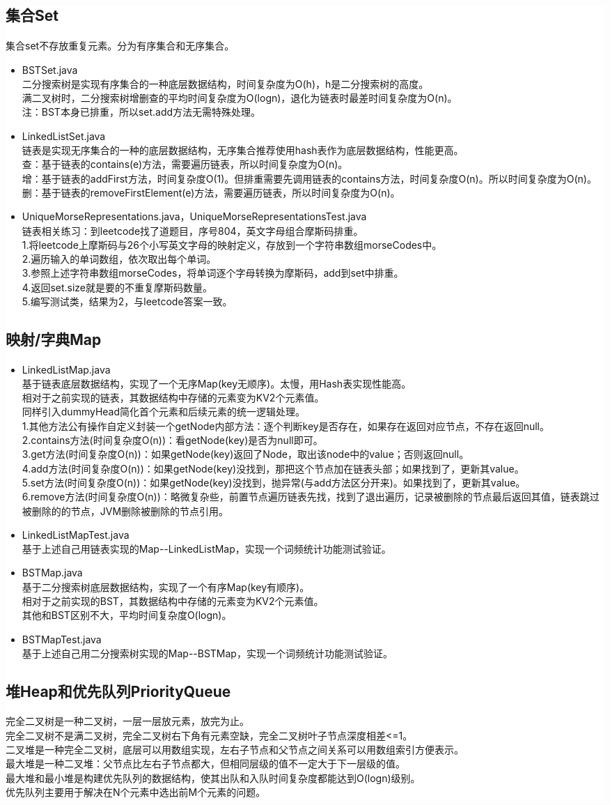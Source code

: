 ## 集合Set   
集合set不存放重复元素。分为有序集合和无序集合。 

- BSTSet.java   
二分搜索树是实现有序集合的一种底层数据结构，时间复杂度为O(h)，h是二分搜索树的高度。   
满二叉树时，二分搜索树增删查的平均时间复杂度为O(logn)，退化为链表时最差时间复杂度为O(n)。  
注：BST本身已排重，所以set.add方法无需特殊处理。     

- LinkedListSet.java   
链表是实现无序集合的一种的底层数据结构，无序集合推荐使用hash表作为底层数据结构，性能更高。  
查：基于链表的contains(e)方法，需要遍历链表，所以时间复杂度为O(n)。   
增：基于链表的addFirst方法，时间复杂度O(1)。但排重需要先调用链表的contains方法，时间复杂度O(n)。所以时间复杂度为O(n)。   
删：基于链表的removeFirstElement(e)方法，需要遍历链表，所以时间复杂度为O(n)。  

- UniqueMorseRepresentations.java，UniqueMorseRepresentationsTest.java         
链表相关练习：到leetcode找了道题目，序号804，英文字母组合摩斯码排重。    
1.将leetcode上摩斯码与26个小写英文字母的映射定义，存放到一个字符串数组morseCodes中。   
2.遍历输入的单词数组，依次取出每个单词。   
3.参照上述字符串数组morseCodes，将单词逐个字母转换为摩斯码，add到set中排重。  
4.返回set.size就是要的不重复摩斯码数量。   
5.编写测试类，结果为2，与leetcode答案一致。    

## 映射/字典Map   
- LinkedListMap.java    
基于链表底层数据结构，实现了一个无序Map(key无顺序)。太慢，用Hash表实现性能高。  
相对于之前实现的链表，其数据结构中存储的元素变为KV2个元素值。  
同样引入dummyHead简化首个元素和后续元素的统一逻辑处理。  
1.其他方法公有操作自定义封装一个getNode内部方法：逐个判断key是否存在，如果存在返回对应节点，不存在返回null。  
2.contains方法(时间复杂度O(n))：看getNode(key)是否为null即可。  
3.get方法(时间复杂度O(n))：如果getNode(key)返回了Node，取出该node中的value；否则返回null。  
4.add方法(时间复杂度O(n))：如果getNode(key)没找到，那把这个节点加在链表头部；如果找到了，更新其value。  
5.set方法(时间复杂度O(n))：如果getNode(key)没找到，抛异常(与add方法区分开来)。如果找到了，更新其value。  
6.remove方法(时间复杂度O(n))：略微复杂些，前置节点遍历链表先找，找到了退出遍历，记录被删除的节点最后返回其值，链表跳过被删除的的节点，JVM删除被删除的节点引用。   

- LinkedListMapTest.java   
基于上述自己用链表实现的Map--LinkedListMap，实现一个词频统计功能测试验证。

- BSTMap.java  
基于二分搜索树底层数据结构，实现了一个有序Map(key有顺序)。  
相对于之前实现的BST，其数据结构中存储的元素变为KV2个元素值。  
其他和BST区别不大，平均时间复杂度O(logn)。  

- BSTMapTest.java   
基于上述自己用二分搜索树实现的Map--BSTMap，实现一个词频统计功能测试验证。  

## 堆Heap和优先队列PriorityQueue    
完全二叉树是一种二叉树，一层一层放元素，放完为止。   
完全二叉树不是满二叉树，完全二叉树右下角有元素空缺，完全二叉树叶子节点深度相差<=1。       
二叉堆是一种完全二叉树，底层可以用数组实现，左右子节点和父节点之间关系可以用数组索引方便表示。  
最大堆是一种二叉堆：父节点比左右子节点都大，但相同层级的值不一定大于下一层级的值。  
最大堆和最小堆是构建优先队列的数据结构，使其出队和入队时间复杂度都能达到O(logn)级别。  
优先队列主要用于解决在N个元素中选出前M个元素的问题。        
